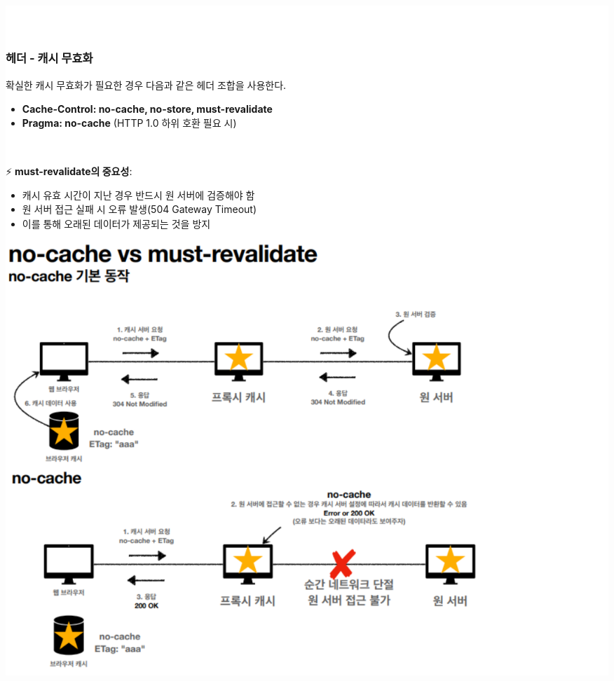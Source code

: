 <br><br>

### 헤더 - 캐시 무효화

확실한 캐시 무효화가 필요한 경우 다음과 같은 헤더 조합을 사용한다.

- **Cache-Control: no-cache, no-store, must-revalidate**
- **Pragma: no-cache** (HTTP 1.0 하위 호환 필요 시)

<br>

⚡ **must-revalidate의 중요성**:

- 캐시 유효 시간이 지난 경우 반드시 원 서버에 검증해야 함
- 원 서버 접근 실패 시 오류 발생(504 Gateway Timeout)
- 이를 통해 오래된 데이터가 제공되는 것을 방지

<img src="/images/2024-06-05-HTTP 메서드와 캐시 완벽 가이드/image-20250418182617843.png" alt="image-20250418182617843" style="zoom: 80%;" />

<img src="/images/2024-06-05-HTTP 메서드와 캐시 완벽 가이드/image-20250418182645572.png" alt="image-20250418182645572" style="zoom:80%;" /> 
